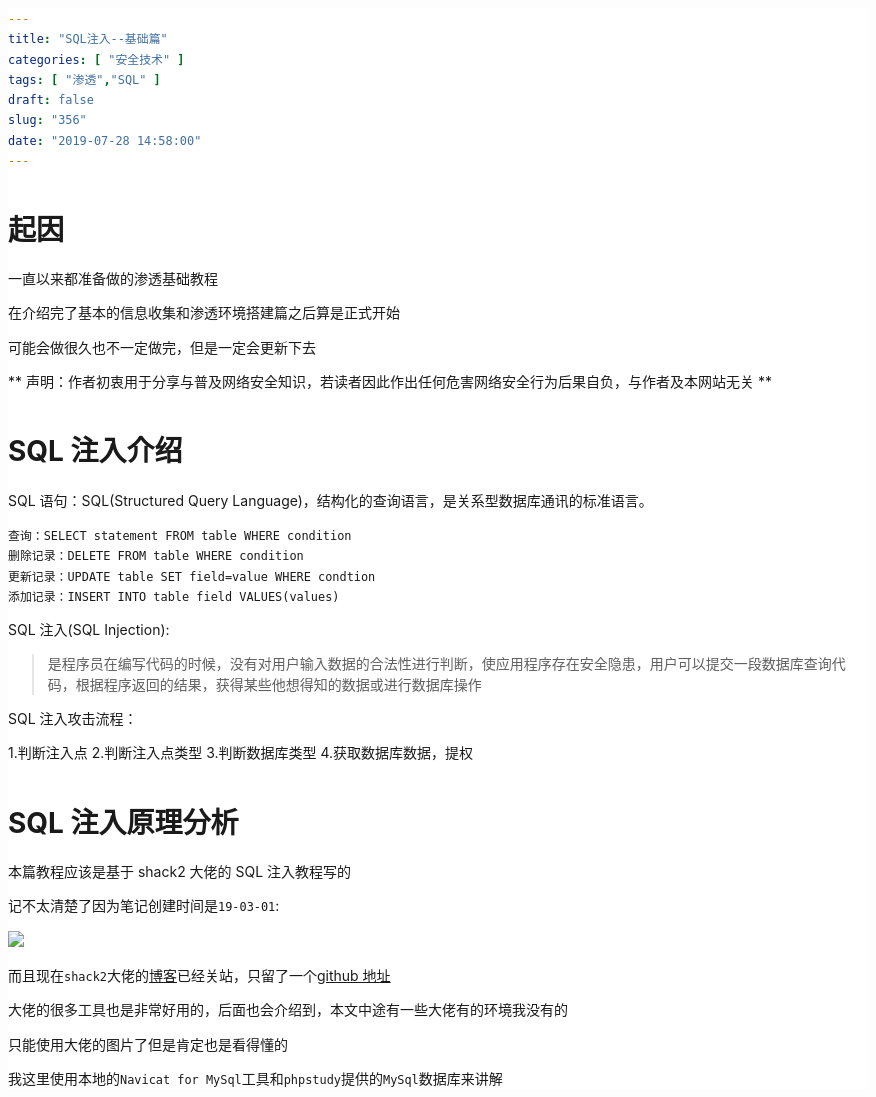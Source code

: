 ```yaml
---
title: "SQL注入--基础篇"
categories: [ "安全技术" ]
tags: [ "渗透","SQL" ]
draft: false
slug: "356"
date: "2019-07-28 14:58:00"
---
```


# 起因

一直以来都准备做的渗透基础教程

在介绍完了基本的信息收集和渗透环境搭建篇之后算是正式开始

可能会做很久也不一定做完，但是一定会更新下去

** 声明：作者初衷用于分享与普及网络安全知识，若读者因此作出任何危害网络安全行为后果自负，与作者及本网站无关 **

# SQL 注入介绍

SQL 语句：SQL(Structured Query Language)，结构化的查询语言，是关系型数据库通讯的标准语言。

```
查询：SELECT statement FROM table WHERE condition
删除记录：DELETE FROM table WHERE condition
更新记录：UPDATE table SET field=value WHERE condtion
添加记录：INSERT INTO table field VALUES(values)
```

SQL 注入(SQL Injection):

> 是程序员在编写代码的时候，没有对用户输入数据的合法性进行判断，使应用程序存在安全隐患，用户可以提交一段数据库查询代码，根据程序返回的结果，获得某些他想得知的数据或进行数据库操作

SQL 注入攻击流程：

1.判断注入点 2.判断注入点类型 3.判断数据库类型 4.获取数据库数据，提权

# SQL 注入原理分析

本篇教程应该是基于 shack2 大佬的 SQL 注入教程写的

记不太清楚了因为笔记创建时间是`19-03-01`:

![][1]

而且现在`shack2`大佬的[博客][2]已经关站，只留了一个[github 地址][3]

大佬的很多工具也是非常好用的，后面也会介绍到，本文中途有一些大佬有的环境我没有的

只能使用大佬的图片了但是肯定也是看得懂的

我这里使用本地的`Navicat for MySql`工具和`phpstudy`提供的`MySql`数据库来讲解


[1]: https://img.soapffz.com/archives_img/2019/07/28/archives_20190728_155136.png
[2]: http://shack2.org/
[3]: https://github.com/shack2
[4]: https://img.soapffz.com/archives_img/2019/07/28/archives_20190728_151559.png
[5]: https://img.soapffz.com/archives_img/2019/07/28/archives_20190728_152058.png
[6]: https://img.soapffz.com/archives_img/2019/07/28/archives_20190728_152136.png
[7]: https://img.soapffz.com/archives_img/2019/07/28/archives_20190728_152254.png
[8]: https://img.soapffz.com/archives_img/2019/07/28/archives_20190728_152356.png
[9]: https://img.soapffz.com/archives_img/2019/07/28/archives_20190728_152430.png
[10]: https://img.soapffz.com/archives_img/2019/07/28/archives_20190728_152628.png
[11]: https://img.soapffz.com/archives_img/2019/07/28/archives_20190728_152745.png
[12]: https://img.soapffz.com/archives_img/2019/07/28/archives_20190728_152824.png
[13]: https://img.soapffz.com/archives_img/2019/07/28/archives_20190728_152956.png
[14]: https://img.soapffz.com/archives_img/2019/07/28/archives_20190728_153102.png
[15]: https://img.soapffz.com/archives_img/2019/07/28/archives_20190728_153214.png
[16]: https://img.soapffz.com/archives_img/2019/07/28/archives_20190728_153252.png
[17]: https://img.soapffz.com/archives_img/2019/07/28/archives_20190728_154033.png
[18]: https://img.soapffz.com/archives_img/2019/07/28/archives_20190728_154125.png
[19]: https://img.soapffz.com/archives_img/2019/07/28/archives_20190728_154159.png
[20]: https://img.soapffz.com/archives_img/2019/07/28/archives_20190728_154712.png
[21]: https://img.soapffz.com/archives_img/2019/07/28/archives_20190728_154752.png
[22]: https://img.soapffz.com/archives_img/2019/07/28/archives_20190728_155438.png
[23]: https://img.soapffz.com/archives_img/2019/07/28/archives_20190728_155751.png
[24]: https://img.soapffz.com/archives_img/2019/07/28/archives_20190728_155849.png
[25]: https://img.soapffz.com/archives_img/2019/07/28/archives_20190728_155941.png
[26]: https://img.soapffz.com/archives_img/2019/07/28/archives_20190728_160040.png
[27]: https://img.soapffz.com/archives_img/2019/07/28/archives_20190728_160515.png
[28]: https://img.soapffz.com/archives_img/2019/07/28/archives_20190728_161136.png
[29]: https://img.soapffz.com/archives_img/2019/07/28/archives_20190728_161157.png
[30]: https://img.soapffz.com/archives_img/2019/07/28/archives_20190728_161218.png
[31]: https://img.soapffz.com/archives_img/2019/07/28/archives_20190728_161256.png
[32]: https://img.soapffz.com/archives_img/2019/07/28/archives_20190728_161325.png
[33]: https://img.soapffz.com/archives_img/2019/07/28/archives_20190728_161348.png
[34]: https://img.soapffz.com/archives_img/2019/07/28/archives_20190728_161518.png
[35]: https://img.soapffz.com/archives_img/2019/07/28/archives_20190728_161552.png
[36]: https://img.soapffz.com/archives_img/2019/07/28/archives_20190728_161631.png
[37]: https://img.soapffz.com/archives_img/2019/07/28/archives_20190728_161653.png
[38]: https://img.soapffz.com/archives_img/2019/07/28/archives_20190728_162943.png
[39]: https://img.soapffz.com/archives_img/2019/07/28/archives_20190728_163100.png
[40]: https://img.soapffz.com/archives_img/2019/07/28/archives_20190728_163130.png
[41]: https://img.soapffz.com/archives_img/2019/07/28/archives_20190728_163716.png
[42]: https://img.soapffz.com/archives_img/2019/07/28/archives_20190728_163754.png
[43]: https://img.soapffz.com/archives_img/2019/07/28/archives_20190728_163204.png
[44]: https://img.soapffz.com/archives_img/2019/07/28/archives_20190728_163827.png